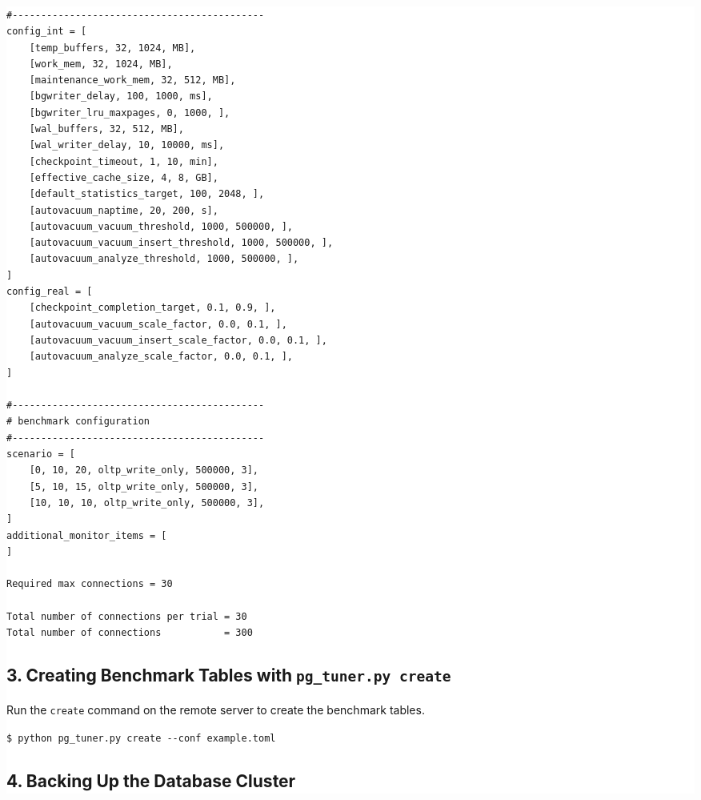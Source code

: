 ```
#--------------------------------------------
config_int = [
	[temp_buffers, 32, 1024, MB],
	[work_mem, 32, 1024, MB],
	[maintenance_work_mem, 32, 512, MB],
	[bgwriter_delay, 100, 1000, ms],
	[bgwriter_lru_maxpages, 0, 1000, ],
	[wal_buffers, 32, 512, MB],
	[wal_writer_delay, 10, 10000, ms],
	[checkpoint_timeout, 1, 10, min],
	[effective_cache_size, 4, 8, GB],
	[default_statistics_target, 100, 2048, ],
	[autovacuum_naptime, 20, 200, s],
	[autovacuum_vacuum_threshold, 1000, 500000, ],
	[autovacuum_vacuum_insert_threshold, 1000, 500000, ],
	[autovacuum_analyze_threshold, 1000, 500000, ],
]
config_real = [
	[checkpoint_completion_target, 0.1, 0.9, ],
	[autovacuum_vacuum_scale_factor, 0.0, 0.1, ],
	[autovacuum_vacuum_insert_scale_factor, 0.0, 0.1, ],
	[autovacuum_analyze_scale_factor, 0.0, 0.1, ],
]

#--------------------------------------------
# benchmark configuration
#--------------------------------------------
scenario = [
	[0, 10, 20, oltp_write_only, 500000, 3],
	[5, 10, 15, oltp_write_only, 500000, 3],
	[10, 10, 10, oltp_write_only, 500000, 3],
]
additional_monitor_items = [
]

Required max connections = 30

Total number of connections per trial = 30
Total number of connections           = 300
```

## 3. Creating Benchmark Tables with `pg_tuner.py create`

Run the `create` command on the remote server to create the benchmark tables.

```
$ python pg_tuner.py create --conf example.toml
```

## 4. Backing Up the Database Cluster
